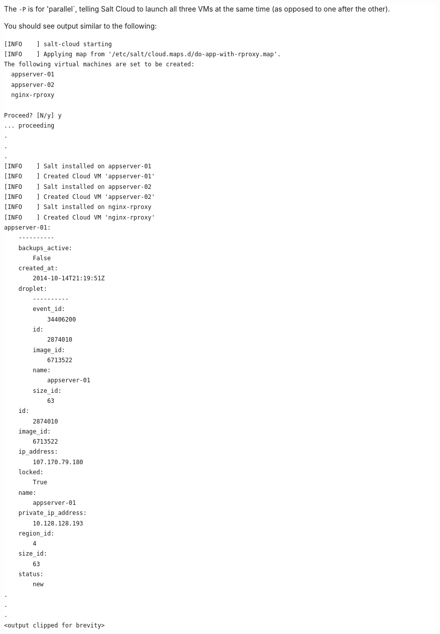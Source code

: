 The `-P` is for 'parallel`, telling Salt Cloud to launch all three VMs at the same time (as opposed to one after the other).

You should see output similar to the following:

````
[INFO    ] salt-cloud starting
[INFO    ] Applying map from '/etc/salt/cloud.maps.d/do-app-with-rproxy.map'.
The following virtual machines are set to be created:
  appserver-01
  appserver-02
  nginx-rproxy

Proceed? [N/y] y
... proceeding
.
.
.
[INFO    ] Salt installed on appserver-01
[INFO    ] Created Cloud VM 'appserver-01'
[INFO    ] Salt installed on appserver-02
[INFO    ] Created Cloud VM 'appserver-02'
[INFO    ] Salt installed on nginx-rproxy
[INFO    ] Created Cloud VM 'nginx-rproxy'
appserver-01:
    ----------
    backups_active:
        False
    created_at:
        2014-10-14T21:19:51Z
    droplet:
        ----------
        event_id:
            34406200
        id:
            2874010
        image_id:
            6713522
        name:
            appserver-01
        size_id:
            63
    id:
        2874010
    image_id:
        6713522
    ip_address:
        107.170.79.180
    locked:
        True
    name:
        appserver-01
    private_ip_address:
        10.128.128.193
    region_id:
        4
    size_id:
        63
    status:
        new
.
.
.
<output clipped for brevity>
````